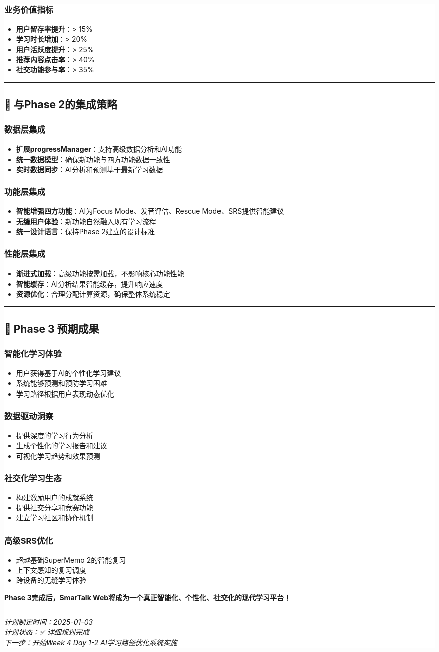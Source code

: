 ### **业务价值指标**
- **用户留存率提升**：> 15%
- **学习时长增加**：> 20%
- **用户活跃度提升**：> 25%
- **推荐内容点击率**：> 40%
- **社交功能参与率**：> 35%

---

## 🔄 **与Phase 2的集成策略**

### **数据层集成**
- **扩展progressManager**：支持高级数据分析和AI功能
- **统一数据模型**：确保新功能与四方功能数据一致性
- **实时数据同步**：AI分析和预测基于最新学习数据

### **功能层集成**
- **智能增强四方功能**：AI为Focus Mode、发音评估、Rescue Mode、SRS提供智能建议
- **无缝用户体验**：新功能自然融入现有学习流程
- **统一设计语言**：保持Phase 2建立的设计标准

### **性能层集成**
- **渐进式加载**：高级功能按需加载，不影响核心功能性能
- **智能缓存**：AI分析结果智能缓存，提升响应速度
- **资源优化**：合理分配计算资源，确保整体系统稳定

---

## 🎉 **Phase 3 预期成果**

### **智能化学习体验**
- 用户获得基于AI的个性化学习建议
- 系统能够预测和预防学习困难
- 学习路径根据用户表现动态优化

### **数据驱动洞察**
- 提供深度的学习行为分析
- 生成个性化的学习报告和建议
- 可视化学习趋势和效果预测

### **社交化学习生态**
- 构建激励用户的成就系统
- 提供社交分享和竞赛功能
- 建立学习社区和协作机制

### **高级SRS优化**
- 超越基础SuperMemo 2的智能复习
- 上下文感知的复习调度
- 跨设备的无缝学习体验

**Phase 3完成后，SmarTalk Web将成为一个真正智能化、个性化、社交化的现代学习平台！**

---

*计划制定时间：2025-01-03*  
*计划状态：✅ 详细规划完成*  
*下一步：开始Week 4 Day 1-2 AI学习路径优化系统实施*
